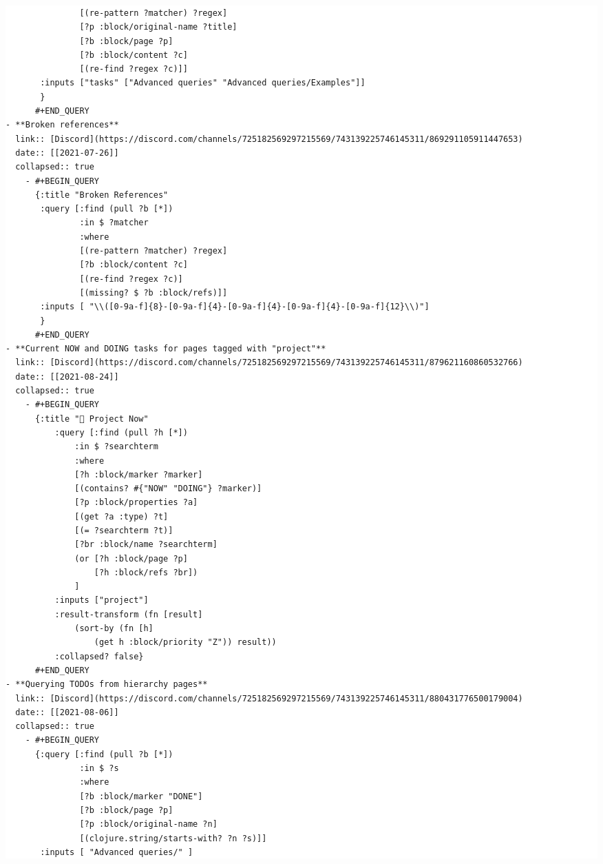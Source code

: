 		           [(re-pattern ?matcher) ?regex]
		           [?p :block/original-name ?title]
		           [?b :block/page ?p]
		           [?b :block/content ?c]
		           [(re-find ?regex ?c)]]
		   :inputs ["tasks" ["Advanced queries" "Advanced queries/Examples"]]
		   }
		  #+END_QUERY
	- **Broken references**
	  link:: [Discord](https://discord.com/channels/725182569297215569/743139225746145311/869291105911447653)
	  date:: [[2021-07-26]]
	  collapsed:: true
		- #+BEGIN_QUERY 
		  {:title "Broken References"
		   :query [:find (pull ?b [*])
		           :in $ ?matcher
		           :where
		           [(re-pattern ?matcher) ?regex]
		           [?b :block/content ?c]
		           [(re-find ?regex ?c)]
		           [(missing? $ ?b :block/refs)]]
		   :inputs [ "\\([0-9a-f]{8}-[0-9a-f]{4}-[0-9a-f]{4}-[0-9a-f]{4}-[0-9a-f]{12}\\)"]
		   }
		  #+END_QUERY
	- **Current NOW and DOING tasks for pages tagged with "project"**
	  link:: [Discord](https://discord.com/channels/725182569297215569/743139225746145311/879621160860532766)
	  date:: [[2021-08-24]]
	  collapsed:: true
		- #+BEGIN_QUERY
		  {:title "🔨 Project Now"
		      :query [:find (pull ?h [*])
		          :in $ ?searchterm
		          :where
		          [?h :block/marker ?marker]
		          [(contains? #{"NOW" "DOING"} ?marker)]
		          [?p :block/properties ?a]
		          [(get ?a :type) ?t]
		          [(= ?searchterm ?t)]
		          [?br :block/name ?searchterm]
		          (or [?h :block/page ?p]
		              [?h :block/refs ?br])
		          ]
		      :inputs ["project"]
		      :result-transform (fn [result]
		          (sort-by (fn [h]
		              (get h :block/priority "Z")) result))
		      :collapsed? false}
		  #+END_QUERY
	- **Querying TODOs from hierarchy pages**
	  link:: [Discord](https://discord.com/channels/725182569297215569/743139225746145311/880431776500179004)
	  date:: [[2021-08-06]]
	  collapsed:: true
		- #+BEGIN_QUERY
		  {:query [:find (pull ?b [*])
		           :in $ ?s
		           :where
		           [?b :block/marker "DONE"]
		           [?b :block/page ?p]
		           [?p :block/original-name ?n]
		           [(clojure.string/starts-with? ?n ?s)]]
		   :inputs [ "Advanced queries/" ]
